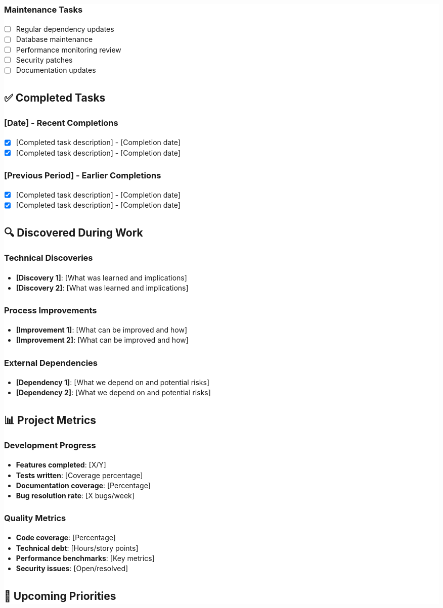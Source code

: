 ### Maintenance Tasks
- [ ] Regular dependency updates
- [ ] Database maintenance
- [ ] Performance monitoring review
- [ ] Security patches
- [ ] Documentation updates

## ✅ Completed Tasks

### [Date] - Recent Completions
- [x] [Completed task description] - [Completion date]
- [x] [Completed task description] - [Completion date]

### [Previous Period] - Earlier Completions
- [x] [Completed task description] - [Completion date]
- [x] [Completed task description] - [Completion date]

## 🔍 Discovered During Work

### Technical Discoveries
- **[Discovery 1]**: [What was learned and implications]
- **[Discovery 2]**: [What was learned and implications]

### Process Improvements
- **[Improvement 1]**: [What can be improved and how]
- **[Improvement 2]**: [What can be improved and how]

### External Dependencies
- **[Dependency 1]**: [What we depend on and potential risks]
- **[Dependency 2]**: [What we depend on and potential risks]

## 📊 Project Metrics

### Development Progress
- **Features completed**: [X/Y]
- **Tests written**: [Coverage percentage]
- **Documentation coverage**: [Percentage]
- **Bug resolution rate**: [X bugs/week]

### Quality Metrics
- **Code coverage**: [Percentage]
- **Technical debt**: [Hours/story points]
- **Performance benchmarks**: [Key metrics]
- **Security issues**: [Open/resolved]

## 🎯 Upcoming Priorities
